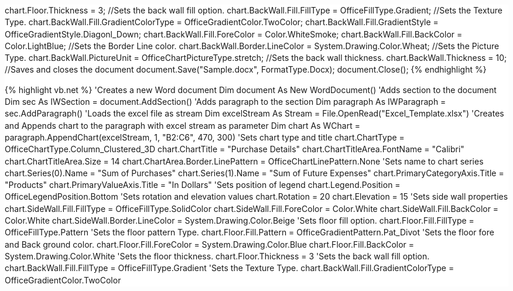 chart.Floor.Thickness = 3;
//Sets the back wall fill option.
chart.BackWall.Fill.FillType = OfficeFillType.Gradient;
//Sets the Texture Type.
chart.BackWall.Fill.GradientColorType = OfficeGradientColor.TwoColor;
chart.BackWall.Fill.GradientStyle = OfficeGradientStyle.Diagonl_Down;
chart.BackWall.Fill.ForeColor = Color.WhiteSmoke;
chart.BackWall.Fill.BackColor = Color.LightBlue;
//Sets the Border Line color.
chart.BackWall.Border.LineColor = System.Drawing.Color.Wheat;
//Sets the Picture Type.
chart.BackWall.PictureUnit = OfficeChartPictureType.stretch;
//Sets the back wall thickness.
chart.BackWall.Thickness = 10;
//Saves and closes the document
document.Save("Sample.docx", FormatType.Docx);
document.Close();
{% endhighlight %}

{% highlight vb.net %}
'Creates a new Word document
Dim document As New WordDocument()
'Adds section to the document
Dim sec As IWSection = document.AddSection()
'Adds paragraph to the section
Dim paragraph As IWParagraph = sec.AddParagraph()
'Loads the excel file as stream
Dim excelStream As Stream = File.OpenRead("Excel_Template.xlsx")
'Creates and Appends chart to the paragraph with excel stream as parameter
Dim chart As WChart = paragraph.AppendChart(excelStream, 1, "B2:C6", 470, 300)
'Sets chart type and title
chart.ChartType = OfficeChartType.Column_Clustered_3D
chart.ChartTitle = "Purchase Details"
chart.ChartTitleArea.FontName = "Calibri"
chart.ChartTitleArea.Size = 14
chart.ChartArea.Border.LinePattern = OfficeChartLinePattern.None
'Sets name to chart series            
chart.Series(0).Name = "Sum of Purchases"
chart.Series(1).Name = "Sum of Future Expenses"
chart.PrimaryCategoryAxis.Title = "Products"
chart.PrimaryValueAxis.Title = "In Dollars"
'Sets position of legend
chart.Legend.Position = OfficeLegendPosition.Bottom
'Sets rotation and elevation values
chart.Rotation = 20
chart.Elevation = 15
'Sets side wall properties
chart.SideWall.Fill.FillType = OfficeFillType.SolidColor
chart.SideWall.Fill.ForeColor = Color.White
chart.SideWall.Fill.BackColor = Color.White
chart.SideWall.Border.LineColor = System.Drawing.Color.Beige
'Sets floor fill option.
chart.Floor.Fill.FillType = OfficeFillType.Pattern
'Sets the floor pattern Type.
chart.Floor.Fill.Pattern = OfficeGradientPattern.Pat_Divot
'Sets the floor fore and Back ground color.
chart.Floor.Fill.ForeColor = System.Drawing.Color.Blue
chart.Floor.Fill.BackColor = System.Drawing.Color.White
'Sets the floor thickness.
chart.Floor.Thickness = 3
'Sets the back wall fill option.
chart.BackWall.Fill.FillType = OfficeFillType.Gradient
'Sets the Texture Type.
chart.BackWall.Fill.GradientColorType = OfficeGradientColor.TwoColor
